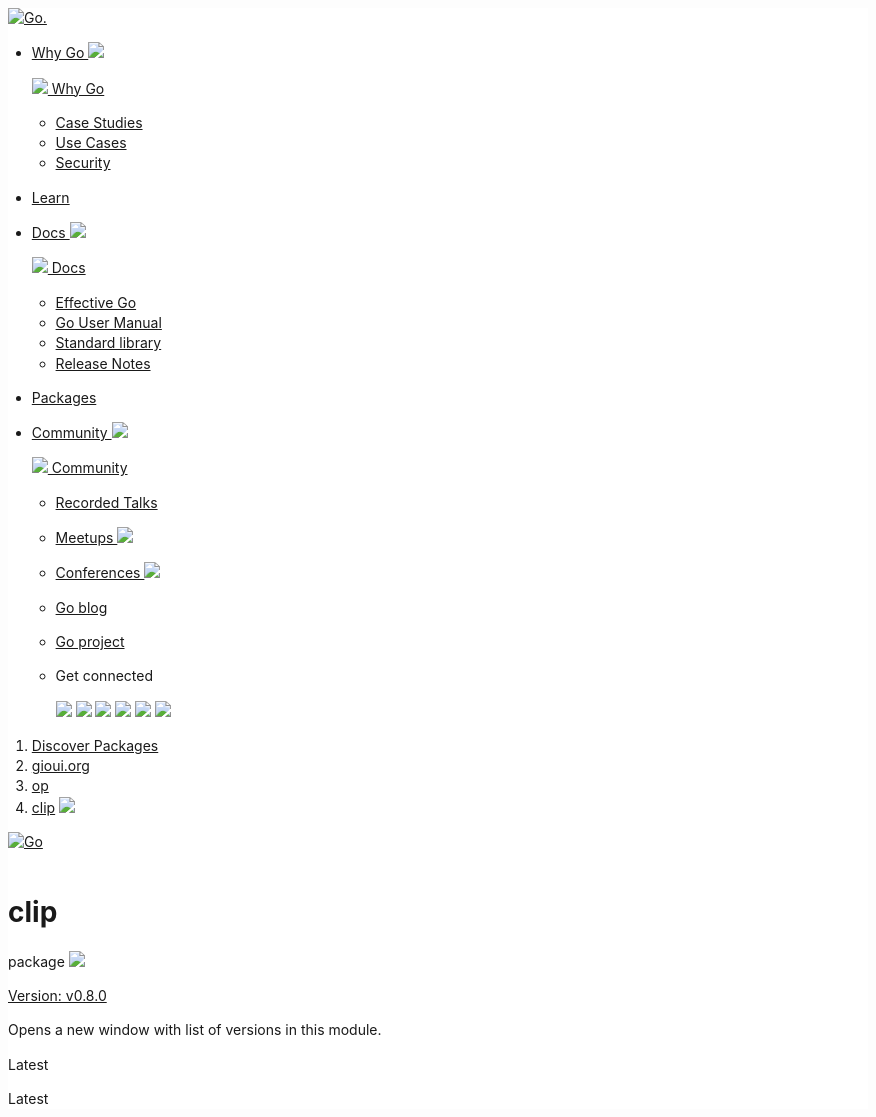 [![Go.](/static/shared/logo/go-blue.svg)](https://go.dev/)

- [Why Go *![](/static/shared/icon/navigate_next_gm_grey_24dp.svg)*](#)
  
  [*![](/static/shared/icon/navigate_before_gm_grey_24dp.svg)* Why Go](#)
  
  - [Case Studies](https://go.dev/solutions#case-studies)
  - [Use Cases](https://go.dev/solutions#use-cases)
  - [Security](https://go.dev/security/)
- [Learn](https://go.dev/learn/)
- [Docs *![](/static/shared/icon/navigate_next_gm_grey_24dp.svg)*](#)
  
  [*![](/static/shared/icon/navigate_before_gm_grey_24dp.svg)* Docs](#)
  
  - [Effective Go](https://go.dev/doc/effective_go)
  - [Go User Manual](https://go.dev/doc/)
  - [Standard library](https://pkg.go.dev/std)
  - [Release Notes](https://go.dev/doc/devel/release)
- [Packages](/)
- [Community *![](/static/shared/icon/navigate_next_gm_grey_24dp.svg)*](#)
  
  [*![](/static/shared/icon/navigate_before_gm_grey_24dp.svg)* Community](#)
  
  - [Recorded Talks](https://go.dev/talks/)
  - [Meetups *![](/static/shared/icon/launch_gm_grey_24dp.svg)*](https://www.meetup.com/pro/go)
  - [Conferences *![](/static/shared/icon/launch_gm_grey_24dp.svg)*](https://github.com/golang/go/wiki/Conferences)
  - [Go blog](https://go.dev/blog)
  - [Go project](https://go.dev/help)
  - Get connected
    
    [![](/static/shared/logo/social/google-groups.svg)](https://groups.google.com/g/golang-nuts) [![](/static/shared/logo/social/github.svg)](https://github.com/golang) [![](/static/shared/logo/social/twitter.svg)](https://twitter.com/golang) [![](/static/shared/logo/social/reddit.svg)](https://www.reddit.com/r/golang/) [![](/static/shared/logo/social/slack.svg)](https://invite.slack.golangbridge.org/) [![](/static/shared/logo/social/stack-overflow.svg)](https://stackoverflow.com/collectives/go)



1. [Discover Packages](/)
2. [gioui.org](/gioui.org)
3. [op](/gioui.org/op)
4. [clip](/gioui.org@v0.8.0/op/clip) ![](/static/shared/icon/content_copy_gm_grey_24dp.svg)

[![Go](/static/shared/logo/go-blue.svg)](https://go.dev/)

# clip

package ![](/static/shared/icon/content_copy_gm_grey_24dp.svg)

[Version: v0.8.0](?tab=versions)

Opens a new window with list of versions in this module.

Latest

Latest

